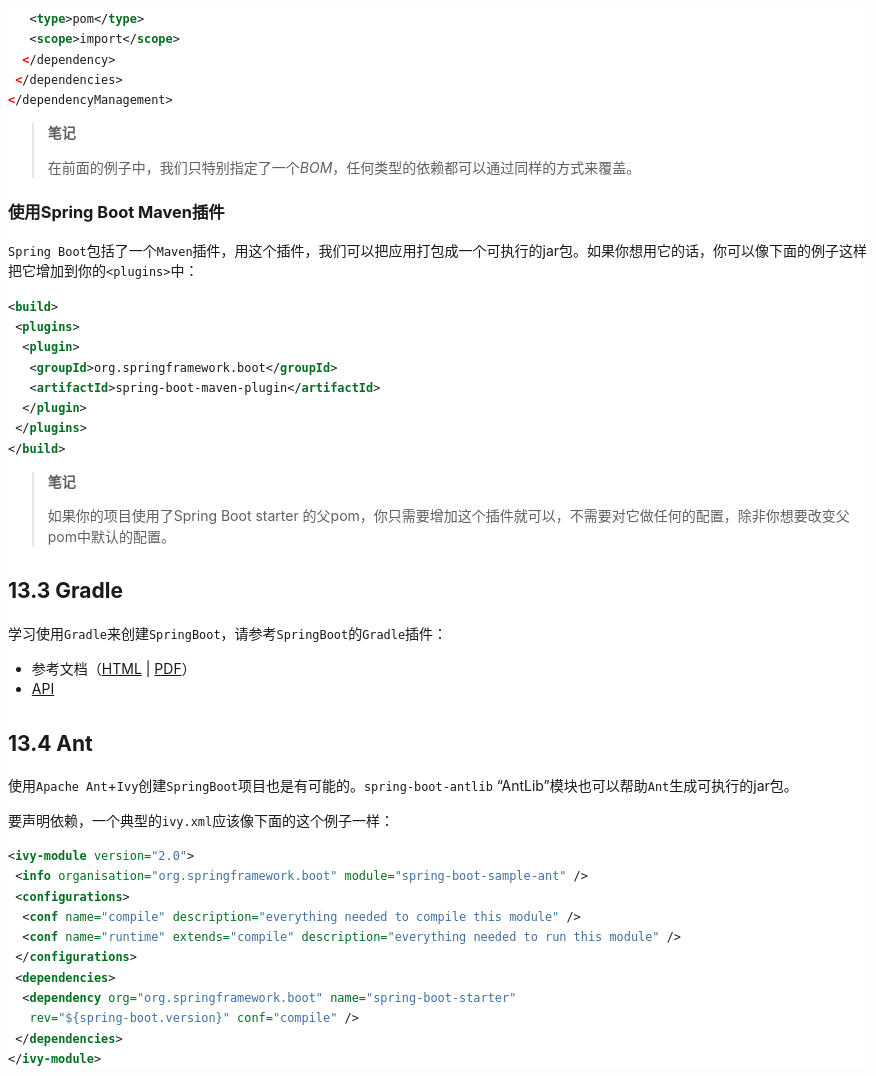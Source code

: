 ```xml
   <type>pom</type>
   <scope>import</scope>
  </dependency>
 </dependencies>
</dependencyManagement>
```

> **笔记**
>
> 在前面的例子中，我们只特别指定了一个*BOM*，任何类型的依赖都可以通过同样的方式来覆盖。

### 使用Spring Boot Maven插件

`Spring Boot`包括了一个`Maven`插件，用这个插件，我们可以把应用打包成一个可执行的jar包。如果你想用它的话，你可以像下面的例子这样把它增加到你的`<plugins>`中：

```xml
<build>
 <plugins>
  <plugin>
   <groupId>org.springframework.boot</groupId>
   <artifactId>spring-boot-maven-plugin</artifactId>
  </plugin>
 </plugins>
</build>
```

> **笔记**
>
> 如果你的项目使用了Spring Boot starter 的父pom，你只需要增加这个插件就可以，不需要对它做任何的配置，除非你想要改变父pom中默认的配置。

## 13.3 Gradle

学习使用`Gradle`来创建`SpringBoot`，请参考`SpringBoot`的`Gradle`插件：
- 参考文档（[HTML](https://docs.spring.io/spring-boot/docs/2.1.7.RELEASE/gradle-plugin/reference/html/) | [PDF](https://docs.spring.io/spring-boot/docs/2.1.7.RELEASE/gradle-plugin/reference/pdf/spring-boot-gradle-plugin-reference.pdf
)）
- [API](https://docs.spring.io/spring-boot/docs/2.1.7.RELEASE/gradle-plugin/api/
)

## 13.4 Ant

使用`Apache Ant`+`Ivy`创建`SpringBoot`项目也是有可能的。`spring-boot-antlib` “AntLib”模块也可以帮助`Ant`生成可执行的jar包。

要声明依赖，一个典型的`ivy.xml`应该像下面的这个例子一样：

```xml
<ivy-module version="2.0">
 <info organisation="org.springframework.boot" module="spring-boot-sample-ant" />
 <configurations>
  <conf name="compile" description="everything needed to compile this module" />
  <conf name="runtime" extends="compile" description="everything needed to run this module" />
 </configurations>
 <dependencies>
  <dependency org="org.springframework.boot" name="spring-boot-starter"
   rev="${spring-boot.version}" conf="compile" />
 </dependencies>
</ivy-module>
```

